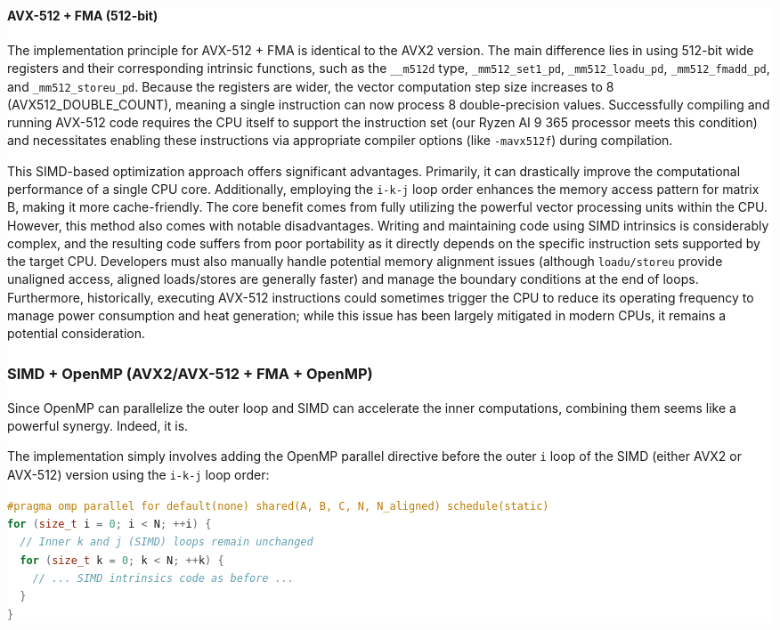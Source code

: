 #### AVX-512 + FMA (512-bit)

The implementation principle for AVX-512 + FMA is identical to the AVX2 version. The main difference lies in using
512-bit wide registers and their corresponding intrinsic functions, such as the `__m512d` type, `_mm512_set1_pd`,
`_mm512_loadu_pd`, `_mm512_fmadd_pd`, and `_mm512_storeu_pd`. Because the registers are wider, the vector computation
step size increases to 8 (AVX512_DOUBLE_COUNT), meaning a single instruction can now process 8 double-precision values.
Successfully compiling and running AVX-512 code requires the CPU itself to support the instruction set (our Ryzen AI 9
365 processor meets this condition) and necessitates enabling these instructions via appropriate compiler options (like
`-mavx512f`) during compilation.

This SIMD-based optimization approach offers significant advantages. Primarily, it can drastically improve the
computational performance of a single CPU core. Additionally, employing the `i-k-j` loop order enhances the memory
access pattern for matrix B, making it more cache-friendly. The core benefit comes from fully utilizing the powerful
vector processing units within the CPU. However, this method also comes with notable disadvantages. Writing and
maintaining code using SIMD intrinsics is considerably complex, and the resulting code suffers from poor portability as
it directly depends on the specific instruction sets supported by the target CPU. Developers must also manually handle
potential memory alignment issues (although `loadu/storeu` provide unaligned access, aligned loads/stores are generally
faster) and manage the boundary conditions at the end of loops. Furthermore, historically, executing AVX-512
instructions could sometimes trigger the CPU to reduce its operating frequency to manage power consumption and heat
generation; while this issue has been largely mitigated in modern CPUs, it remains a potential consideration.

### SIMD + OpenMP (AVX2/AVX-512 + FMA + OpenMP)

Since OpenMP can parallelize the outer loop and SIMD can accelerate the inner computations, combining them seems like a
powerful synergy. Indeed, it is.

The implementation simply involves adding the OpenMP parallel directive before the outer `i` loop of the SIMD (either
AVX2 or AVX-512) version using the `i-k-j` loop order:

```cpp
#pragma omp parallel for default(none) shared(A, B, C, N, N_aligned) schedule(static)
for (size_t i = 0; i < N; ++i) {
  // Inner k and j (SIMD) loops remain unchanged
  for (size_t k = 0; k < N; ++k) {
    // ... SIMD intrinsics code as before ...
  }
}
```
